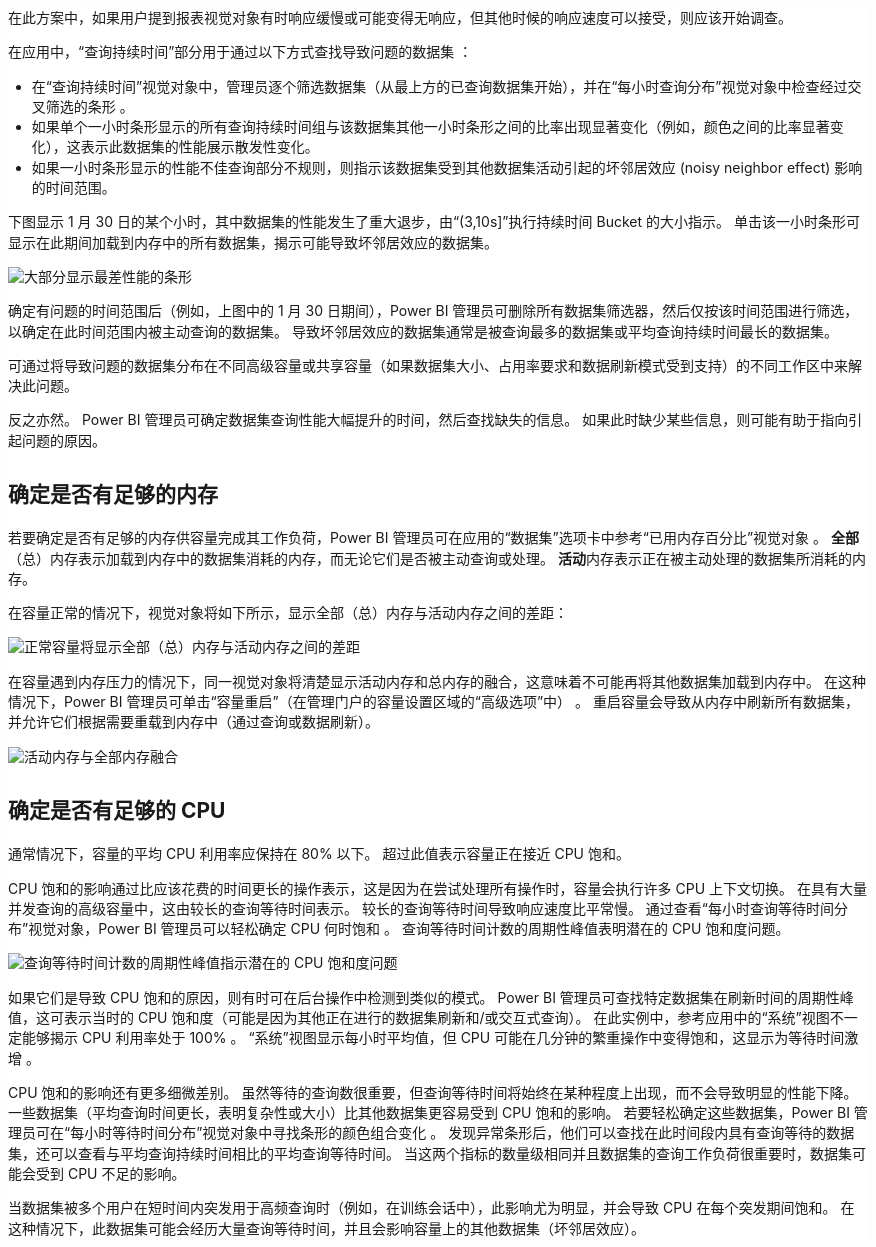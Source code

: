 在此方案中，如果用户提到报表视觉对象有时响应缓慢或可能变得无响应，但其他时候的响应速度可以接受，则应该开始调查。

在应用中，“查询持续时间”部分用于通过以下方式查找导致问题的数据集  ：

- 在“查询持续时间”视觉对象中，管理员逐个筛选数据集（从最上方的已查询数据集开始），并在“每小时查询分布”视觉对象中检查经过交叉筛选的条形   。
- 如果单个一小时条形显示的所有查询持续时间组与该数据集其他一小时条形之间的比率出现显著变化（例如，颜色之间的比率显著变化），这表示此数​​据集的性能展示散发性变化。
- 如果一小时条形显示的性能不佳查询部分不规则，则指示该数据集受到其他数据集活动引起的坏邻居效应 (noisy neighbor effect) 影响的时间范围。

下图显示 1 月 30 日的某个小时，其中数据集的性能发生了重大退步，由“(3,10s]”执行持续时间 Bucket 的大小指示。 单击该一小时条形可显示在此期间加载到内存中的所有数据集，揭示可能导致坏邻居效应的数据集。

![大部分显示最差性能的条形](media/service-premium-capacity-scenarios/worst-performing-queries.png)

确定有问题的时间范围后（例如，上图中的 1 月 30 日期间），Power BI 管理员可删除所有数据集筛选器，然后仅按该时间范围进行筛选，以确定在此时间范围内被主动查询的数据集。 导致坏邻居效应的数据集通常是被查询最多的数据集或平均查询持续时间最长的数据集。

可通过将导致问题的数据集分布在不同高级容量或共享容量（如果数据集大小、占用率要求和数据刷新模式受到支持）的不同工作区中来解决此问题。

反之亦然。 Power BI 管理员可确定数据集查询性能大幅提升的时间，然后查找缺失的信息。 如果此时缺少某些信息，则可能有助于指向引起问题的原因。

## <a name="determining-whether-there-is-enough-memory"></a>确定是否有足够的内存

若要确定是否有足够的内存供容量完成其工作负荷，Power BI 管理员可在应用的“数据集”选项卡中参考“已用内存百分比”视觉对象   。 **全部**（总）内存表示加载到内存中的数据集消耗的内存，而无论它们是否被主动查询或处理。 **活动**内存表示正在被主动处理的数据集所消耗的内存。

在容量正常的情况下，视觉对象将如下所示，显示全部（总）内存与活动内存之间的差距：

![正常容量将显示全部（总）内存与活动内存之间的差距](media/service-premium-capacity-scenarios/memory-healthy-capacity.png)

在容量遇到内存压力的情况下，同一视觉对象将清楚显示活动内存和总内存的融合，这意味着不可能再将其他数据集加载到内存中。 在这种情况下，Power BI 管理员可单击“容量重启”（在管理门户的容量设置区域的“高级选项”中）   。 重启容量会导致从内存中刷新所有数据集，并允许它们根据需要重载到内存中（通过查询或数据刷新）。

![**活动**内存与**全部**内存融合](media/service-premium-capacity-scenarios/memory-unhealthy-capacity.png)

## <a name="determining-whether-there-is-enough-cpu"></a>确定是否有足够的 CPU

通常情况下，容量的平均 CPU 利用率应保持在 80% 以下。 超过此值表示容量正在接近 CPU 饱和。

CPU 饱和的影响通过比应该花费的时间更长的操作表示，这是因为在尝试处理所有操作时，容量会执行许多 CPU 上下文切换。 在具有大量并发查询的高级容量中，这由较长的查询等待时间表示。 较长的查询等待时间导致响应速度比平常慢。 通过查看“每小时查询等待时间分布”视觉对象，Power BI 管理员可以轻松确定 CPU 何时饱和  。 查询等待时间计数的周期性峰值表明潜在的 CPU 饱和度问题。

![查询等待时间计数的周期性峰值指示潜在的 CPU 饱和度问题](media/service-premium-capacity-scenarios/peak-query-wait-times.png)

如果它们是导致 CPU 饱和的原因，则有时可在后台操作中检测到​​类似的模式。 Power BI 管理员可查找特定数据集在刷新时间的周期性峰值，这可表示当时的 CPU 饱和度（可能是因为其他正在进行的数据集刷新和/或交互式查询）。 在此实例中，参考应用中的“系统”视图不一定能够揭示 CPU 利用率处于 100%  。 “系统”视图显示每小时平均值，但 CPU 可能在几分钟的繁重操作中变得饱和，这显示为等待时间激增  。

CPU 饱和的影响还有更多细微差别。 虽然等待的查询数很重要，但查询等待时间将始终在某种程度上出现，而不会导致明显的性能下降。 一些数据集（平均查询时间更长，表明复杂性或大小）比其他数据集更容易受到 CPU 饱和的影响。 若要轻松确定这些数据集，Power BI 管理员可在“每小时等待时间分布”视觉对象中寻找条形的颜色组合变化  。 发现异常条形后，他们可以查找在此时间段内具有查询等待的数据集，还可以查看与平均查询持续时间相比的平均查询等待时间。 当这两个指标的数量级相同并且数据集的查询工作负荷很重要时，数据集可能会受到 CPU 不足的影响。

当数据集被多个用户在短时间内突发用于高频查询时（例如，在训练会话中），此影响尤为明显，并会导致 CPU 在每个突发期间饱和。 在这种情况下，此数据集可能会经历大量查询等待时间，并且会影响容量上的其他数据集（坏邻居效应）。
